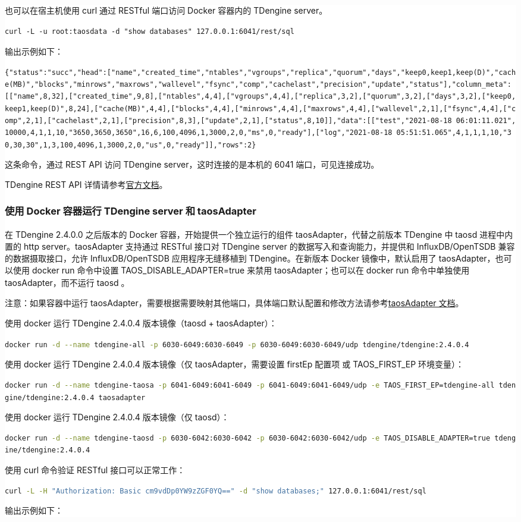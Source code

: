 也可以在宿主机使用 curl 通过 RESTful 端口访问 Docker 容器内的 TDengine server。

```
curl -L -u root:taosdata -d "show databases" 127.0.0.1:6041/rest/sql
```

输出示例如下：

```
{"status":"succ","head":["name","created_time","ntables","vgroups","replica","quorum","days","keep0,keep1,keep(D)","cache(MB)","blocks","minrows","maxrows","wallevel","fsync","comp","cachelast","precision","update","status"],"column_meta":[["name",8,32],["created_time",9,8],["ntables",4,4],["vgroups",4,4],["replica",3,2],["quorum",3,2],["days",3,2],["keep0,keep1,keep(D)",8,24],["cache(MB)",4,4],["blocks",4,4],["minrows",4,4],["maxrows",4,4],["wallevel",2,1],["fsync",4,4],["comp",2,1],["cachelast",2,1],["precision",8,3],["update",2,1],["status",8,10]],"data":[["test","2021-08-18 06:01:11.021",10000,4,1,1,10,"3650,3650,3650",16,6,100,4096,1,3000,2,0,"ms",0,"ready"],["log","2021-08-18 05:51:51.065",4,1,1,1,10,"30,30,30",1,3,100,4096,1,3000,2,0,"us",0,"ready"]],"rows":2}
```

这条命令，通过 REST API 访问 TDengine server，这时连接的是本机的 6041 端口，可见连接成功。

TDengine REST API 详情请参考[官方文档](../../reference/rest-api/)。

### 使用 Docker 容器运行 TDengine server 和 taosAdapter

在 TDengine 2.4.0.0 之后版本的 Docker 容器，开始提供一个独立运行的组件 taosAdapter，代替之前版本 TDengine 中 taosd 进程中内置的 http server。taosAdapter 支持通过 RESTful 接口对 TDengine server 的数据写入和查询能力，并提供和 InfluxDB/OpenTSDB 兼容的数据摄取接口，允许 InfluxDB/OpenTSDB 应用程序无缝移植到 TDengine。在新版本 Docker 镜像中，默认启用了 taosAdapter，也可以使用 docker run 命令中设置 TAOS_DISABLE_ADAPTER=true 来禁用 taosAdapter；也可以在 docker run 命令中单独使用 taosAdapter，而不运行 taosd 。

注意：如果容器中运行 taosAdapter，需要根据需要映射其他端口，具体端口默认配置和修改方法请参考[taosAdapter 文档](/reference/taosadapter/)。

使用 docker 运行 TDengine 2.4.0.4 版本镜像（taosd + taosAdapter）：

```bash
docker run -d --name tdengine-all -p 6030-6049:6030-6049 -p 6030-6049:6030-6049/udp tdengine/tdengine:2.4.0.4
```

使用 docker 运行 TDengine 2.4.0.4 版本镜像（仅 taosAdapter，需要设置 firstEp 配置项 或 TAOS_FIRST_EP 环境变量）：

```bash
docker run -d --name tdengine-taosa -p 6041-6049:6041-6049 -p 6041-6049:6041-6049/udp -e TAOS_FIRST_EP=tdengine-all tdengine/tdengine:2.4.0.4 taosadapter
```

使用 docker 运行 TDengine 2.4.0.4 版本镜像（仅 taosd）：

```bash
docker run -d --name tdengine-taosd -p 6030-6042:6030-6042 -p 6030-6042:6030-6042/udp -e TAOS_DISABLE_ADAPTER=true tdengine/tdengine:2.4.0.4
```

使用 curl 命令验证 RESTful 接口可以正常工作：

```bash
curl -L -H "Authorization: Basic cm9vdDp0YW9zZGF0YQ==" -d "show databases;" 127.0.0.1:6041/rest/sql
```

输出示例如下：
